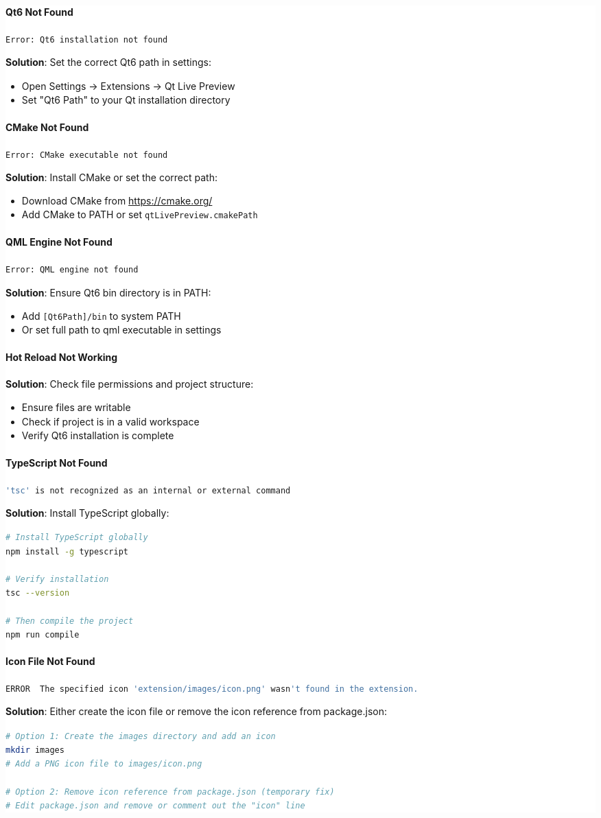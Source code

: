 #### Qt6 Not Found
```bash
Error: Qt6 installation not found
```
**Solution**: Set the correct Qt6 path in settings:
- Open Settings → Extensions → Qt Live Preview
- Set "Qt6 Path" to your Qt installation directory

#### CMake Not Found
```bash
Error: CMake executable not found
```
**Solution**: Install CMake or set the correct path:
- Download CMake from https://cmake.org/
- Add CMake to PATH or set `qtLivePreview.cmakePath`

#### QML Engine Not Found
```bash
Error: QML engine not found
```
**Solution**: Ensure Qt6 bin directory is in PATH:
- Add `[Qt6Path]/bin` to system PATH
- Or set full path to qml executable in settings

#### Hot Reload Not Working
**Solution**: Check file permissions and project structure:
- Ensure files are writable
- Check if project is in a valid workspace
- Verify Qt6 installation is complete

#### TypeScript Not Found
```bash
'tsc' is not recognized as an internal or external command
```
**Solution**: Install TypeScript globally:
```bash
# Install TypeScript globally
npm install -g typescript

# Verify installation
tsc --version

# Then compile the project
npm run compile
```

#### Icon File Not Found
```bash
ERROR  The specified icon 'extension/images/icon.png' wasn't found in the extension.
```
**Solution**: Either create the icon file or remove the icon reference from package.json:
```bash
# Option 1: Create the images directory and add an icon
mkdir images
# Add a PNG icon file to images/icon.png

# Option 2: Remove icon reference from package.json (temporary fix)
# Edit package.json and remove or comment out the "icon" line
```
